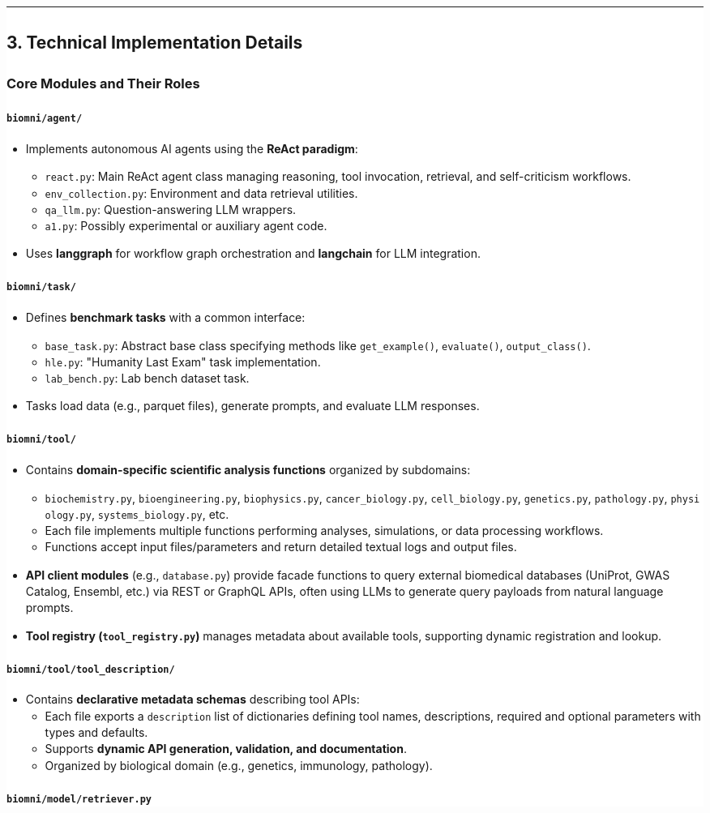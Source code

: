 ```
```

---

## 3. Technical Implementation Details

### Core Modules and Their Roles

#### `biomni/agent/`

- Implements autonomous AI agents using the **ReAct paradigm**:
  - `react.py`: Main ReAct agent class managing reasoning, tool invocation, retrieval, and self-criticism workflows.
  - `env_collection.py`: Environment and data retrieval utilities.
  - `qa_llm.py`: Question-answering LLM wrappers.
  - `a1.py`: Possibly experimental or auxiliary agent code.

- Uses **langgraph** for workflow graph orchestration and **langchain** for LLM integration.

#### `biomni/task/`

- Defines **benchmark tasks** with a common interface:
  - `base_task.py`: Abstract base class specifying methods like `get_example()`, `evaluate()`, `output_class()`.
  - `hle.py`: "Humanity Last Exam" task implementation.
  - `lab_bench.py`: Lab bench dataset task.

- Tasks load data (e.g., parquet files), generate prompts, and evaluate LLM responses.

#### `biomni/tool/`

- Contains **domain-specific scientific analysis functions** organized by subdomains:
  - `biochemistry.py`, `bioengineering.py`, `biophysics.py`, `cancer_biology.py`, `cell_biology.py`, `genetics.py`, `pathology.py`, `physiology.py`, `systems_biology.py`, etc.
  - Each file implements multiple functions performing analyses, simulations, or data processing workflows.
  - Functions accept input files/parameters and return detailed textual logs and output files.

- **API client modules** (e.g., `database.py`) provide facade functions to query external biomedical databases (UniProt, GWAS Catalog, Ensembl, etc.) via REST or GraphQL APIs, often using LLMs to generate query payloads from natural language prompts.

- **Tool registry (`tool_registry.py`)** manages metadata about available tools, supporting dynamic registration and lookup.

#### `biomni/tool/tool_description/`

- Contains **declarative metadata schemas** describing tool APIs:
  - Each file exports a `description` list of dictionaries defining tool names, descriptions, required and optional parameters with types and defaults.
  - Supports **dynamic API generation, validation, and documentation**.
  - Organized by biological domain (e.g., genetics, immunology, pathology).

#### `biomni/model/retriever.py`
